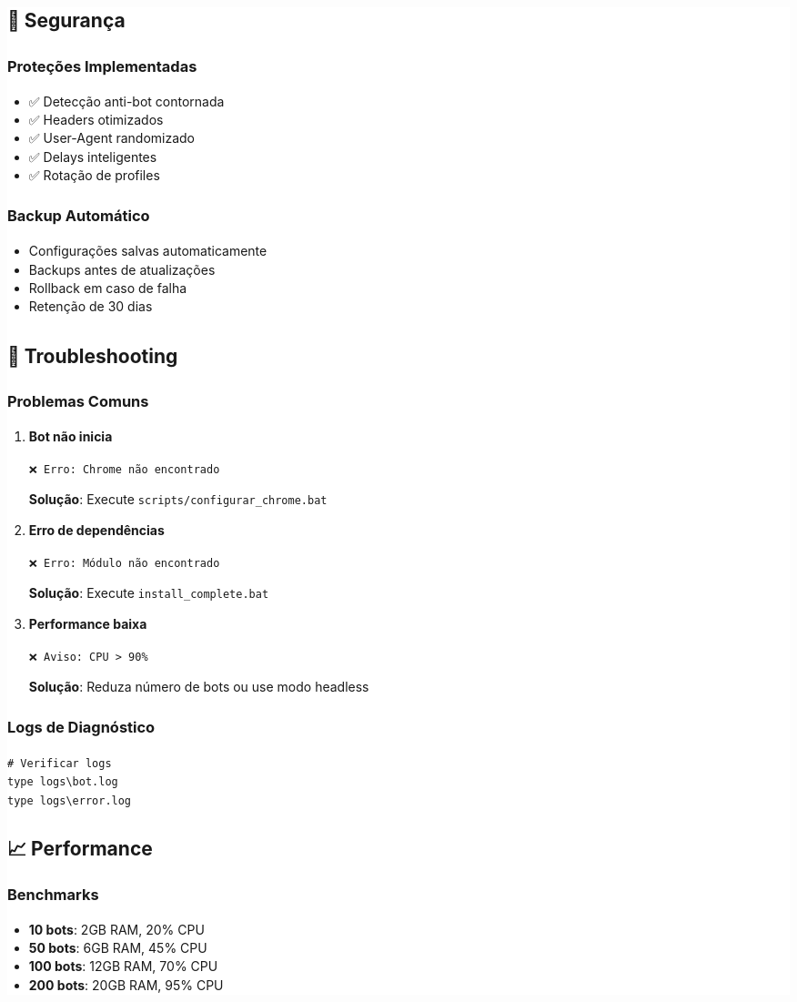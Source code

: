 ## 🔐 Segurança

### Proteções Implementadas
- ✅ Detecção anti-bot contornada
- ✅ Headers otimizados
- ✅ User-Agent randomizado
- ✅ Delays inteligentes
- ✅ Rotação de profiles

### Backup Automático
- Configurações salvas automaticamente
- Backups antes de atualizações
- Rollback em caso de falha
- Retenção de 30 dias

## 🚨 Troubleshooting

### Problemas Comuns

1. **Bot não inicia**
   ```
   ❌ Erro: Chrome não encontrado
   ```
   **Solução**: Execute `scripts/configurar_chrome.bat`

2. **Erro de dependências**
   ```
   ❌ Erro: Módulo não encontrado
   ```
   **Solução**: Execute `install_complete.bat`

3. **Performance baixa**
   ```
   ❌ Aviso: CPU > 90%
   ```
   **Solução**: Reduza número de bots ou use modo headless

### Logs de Diagnóstico
```batch
# Verificar logs
type logs\bot.log
type logs\error.log
```

## 📈 Performance

### Benchmarks
- **10 bots**: 2GB RAM, 20% CPU
- **50 bots**: 6GB RAM, 45% CPU
- **100 bots**: 12GB RAM, 70% CPU
- **200 bots**: 20GB RAM, 95% CPU
